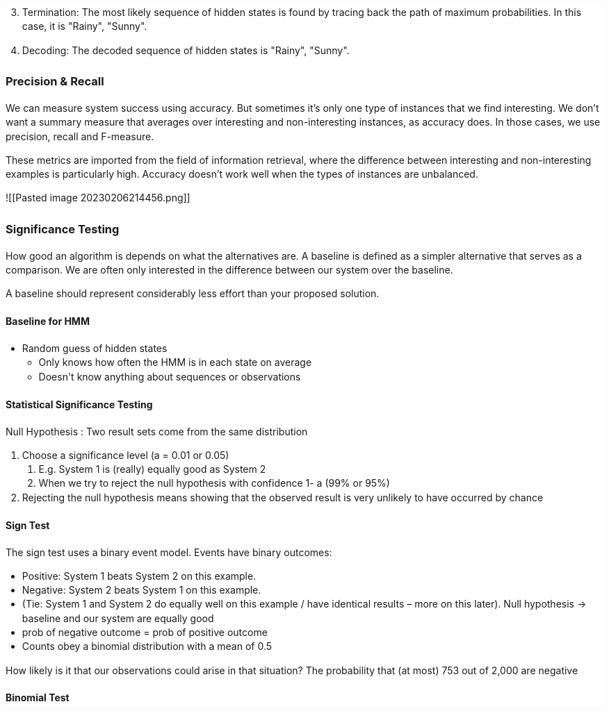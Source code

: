 3.  Termination: The most likely sequence of hidden states is found by tracing back the path of maximum probabilities. In this case, it is "Rainy", "Sunny".
    
4.  Decoding: The decoded sequence of hidden states is "Rainy", "Sunny".

### Precision & Recall
We can measure system success using accuracy. But sometimes it’s only one type of instances that we find interesting. We don’t want a summary measure that averages over interesting and non-interesting instances, as accuracy does. In those cases, we use precision, recall and F-measure. 

These metrics are imported from the field of information retrieval, where the difference between interesting and non-interesting examples is particularly high. Accuracy doesn’t work well when the types of instances are unbalanced.

![[Pasted image 20230206214456.png]]


### Significance Testing

How good an algorithm is depends on what the alternatives are.
A baseline is defined as a simpler alternative that serves as a comparison. We are often only interested in the difference between our system over the baseline.

A baseline should represent considerably less effort than your proposed solution.

#### Baseline for HMM
- Random guess of hidden states
	- Only knows how often the HMM is in each state on average
	- Doesn't know anything about sequences or observations

#### Statistical Significance Testing

Null Hypothesis : Two result sets come from the same distribution

1. Choose a significance level (a = 0.01 or 0.05)
	1. E.g. System 1 is (really) equally good as System 2
	2. When we try to reject the null hypothesis with confidence 1- a (99% or  95%)
3. Rejecting the null hypothesis means showing that the observed result is very unlikely to have occurred by chance

#### Sign Test
The sign test uses a binary event model.
Events have binary outcomes:
- Positive: System 1 beats System 2 on this example.
- Negative: System 2 beats System 1 on this example.
- (Tie: System 1 and System 2 do equally well on this example / have identical results – more on this later).
Null hypothesis -> baseline and our system are equally good
- prob of negative outcome = prob of positive outcome
- Counts obey a binomial distribution with a mean of 0.5

How likely is it that our observations could arise in that situation? The probability that (at most) 753 out of 2,000 are negative

#### Binomial Test
